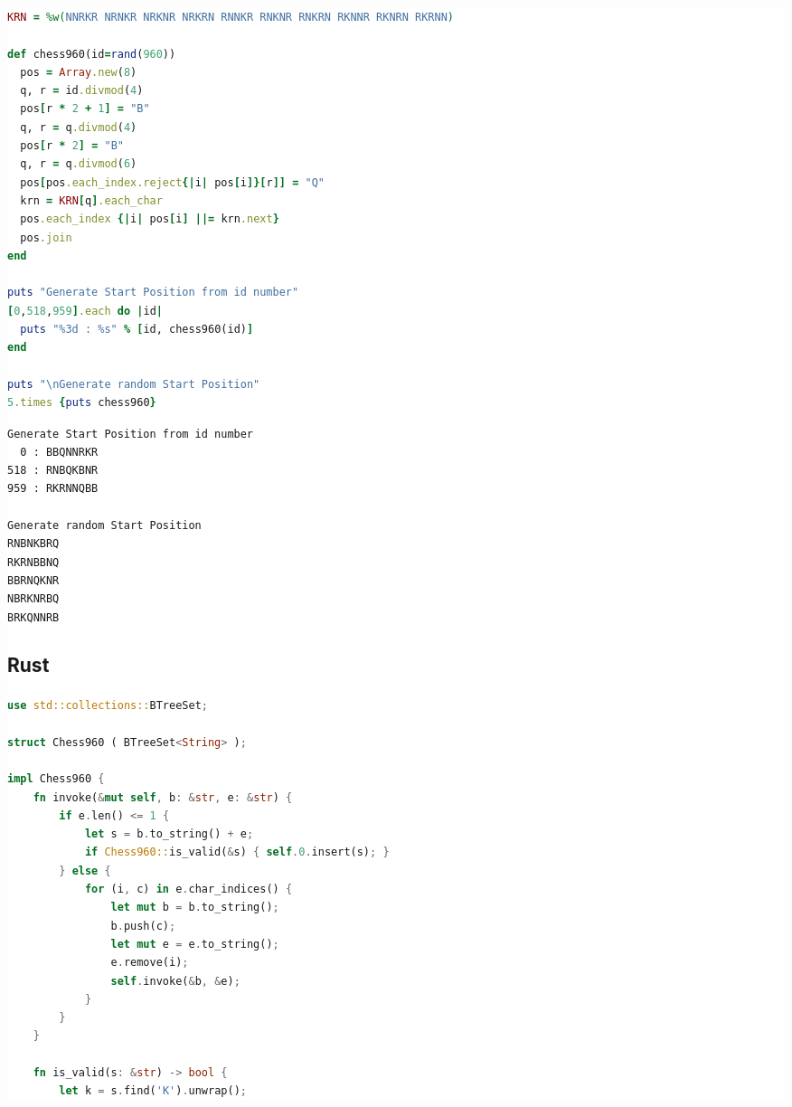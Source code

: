 ```ruby
KRN = %w(NNRKR NRNKR NRKNR NRKRN RNNKR RNKNR RNKRN RKNNR RKNRN RKRNN)

def chess960(id=rand(960))
  pos = Array.new(8)
  q, r = id.divmod(4)
  pos[r * 2 + 1] = "B"
  q, r = q.divmod(4)
  pos[r * 2] = "B"
  q, r = q.divmod(6)
  pos[pos.each_index.reject{|i| pos[i]}[r]] = "Q"
  krn = KRN[q].each_char
  pos.each_index {|i| pos[i] ||= krn.next}
  pos.join
end

puts "Generate Start Position from id number"
[0,518,959].each do |id|
  puts "%3d : %s" % [id, chess960(id)]
end

puts "\nGenerate random Start Position"
5.times {puts chess960}
```

```txt
Generate Start Position from id number
  0 : BBQNNRKR
518 : RNBQKBNR
959 : RKRNNQBB

Generate random Start Position
RNBNKBRQ
RKRNBBNQ
BBRNQKNR
NBRKNRBQ
BRKQNNRB
```


## Rust

```rust
use std::collections::BTreeSet;

struct Chess960 ( BTreeSet<String> );

impl Chess960 {
    fn invoke(&mut self, b: &str, e: &str) {
        if e.len() <= 1 {
            let s = b.to_string() + e;
            if Chess960::is_valid(&s) { self.0.insert(s); }
        } else {
            for (i, c) in e.char_indices() {
                let mut b = b.to_string();
                b.push(c);
                let mut e = e.to_string();
                e.remove(i);
                self.invoke(&b, &e);
            }
        }
    }

    fn is_valid(s: &str) -> bool {
        let k = s.find('K').unwrap();
```